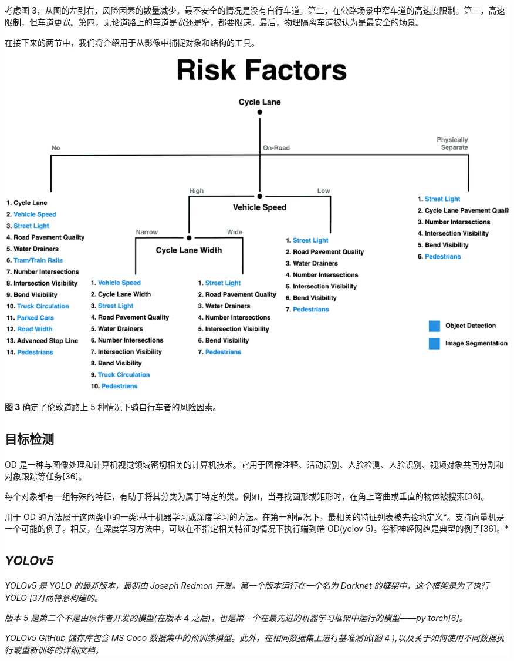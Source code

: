 考虑图 3，从图的左到右，风险因素的数量减少。最不安全的情况是没有自行车道。第二，在公路场景中窄车道的高速度限制。第三，高速限制，但车道更宽。第四，无论道路上的车道是宽还是窄，都要限速。最后，物理隔离车道被认为是最安全的场景。

在接下来的两节中，我们将介绍用于从影像中捕捉对象和结构的工具。

![](img/c63e5997670f224e61c7c169fe26b22c.png)

**图 3** 确定了伦敦道路上 5 种情况下骑自行车者的风险因素。

## 目标检测

OD 是一种与图像处理和计算机视觉领域密切相关的计算机技术。它用于图像注释、活动识别、人脸检测、人脸识别、视频对象共同分割和对象跟踪等任务[36]。

每个对象都有一组特殊的特征，有助于将其分类为属于特定的类。例如，当寻找圆形或矩形时，在角上弯曲或垂直的物体被搜索[36]。

用于 OD 的方法属于这两类中的一类:基于机器学习或深度学习的方法。在第一种情况下，最相关的特征列表被先验地定义*。支持向量机是一个可能的例子。相反，在深度学习方法中，可以在不指定相关特征的情况下执行端到端 OD(yolov 5)。卷积神经网络是典型的例子[36]。*

## *YOLOv5*

*YOLOv5 是 YOLO 的最新版本，最初由 Joseph Redmon 开发。第一个版本运行在一个名为 Darknet 的框架中，这个框架是为了执行 YOLO [37]而特意构建的。*

*版本 5 是第二个不是由原作者开发的模型(在版本 4 之后)，也是第一个在最先进的机器学习框架中运行的模型——py torch[6]。*

*YOLOv5 GitHub [储存库](https://github.com/ultralytics/yolov5)包含 MS Coco 数据集中的预训练模型。此外，在相同数据集上进行基准测试(图 4 ),以及关于如何使用不同数据执行或重新训练的详细文档。*
